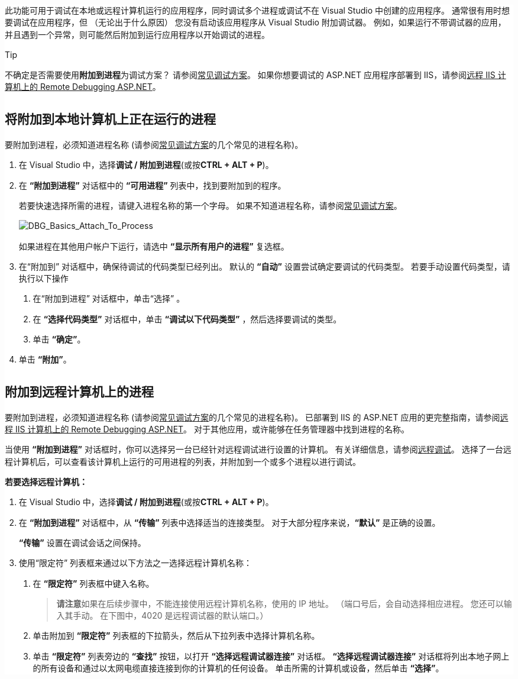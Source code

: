 此功能可用于调试在本地或远程计算机运行的应用程序，同时调试多个进程或调试不在 Visual Studio 中创建的应用程序。 通常很有用时想要调试在应用程序，但 （无论出于什么原因） 您没有启动该应用程序从 Visual Studio 附加调试器。 例如，如果运行不带调试器的应用，并且遇到一个异常，则可能然后附加到运行应用程序以开始调试的进程。

> [!TIP]
> 不确定是否需要使用**附加到进程**为调试方案？ 请参阅[常见调试方案](#BKMK_Scenarios)。 如果你想要调试的 ASP.NET 应用程序部署到 IIS，请参阅[远程 IIS 计算机上的 Remote Debugging ASP.NET](../debugger/remote-debugging-aspnet-on-a-remote-iis-7-5-computer.md)。

##  <a name="BKMK_Attach_to_a_running_process"></a> 将附加到本地计算机上正在运行的进程  
 要附加到进程，必须知道进程名称 (请参阅[常见调试方案](#BKMK_Scenarios)的几个常见的进程名称)。
  
1.  在 Visual Studio 中，选择**调试 / 附加到进程**(或按**CTRL + ALT + P**)。
  
2.  在 **“附加到进程”** 对话框中的 **“可用进程”** 列表中，找到要附加到的程序。  

     若要快速选择所需的进程，请键入进程名称的第一个字母。 如果不知道进程名称，请参阅[常见调试方案](#BKMK_Scenarios)。
     
     ![DBG_Basics_Attach_To_Process](../debugger/media/dbg-basics-attach-to-process.png "DBG_Basics_Attach_To_Process") 
  
     如果进程在其他用户帐户下运行，请选中 **“显示所有用户的进程”** 复选框。
  
3.  在“附加到”  对话框中，确保待调试的代码类型已经列出。 默认的 **“自动”** 设置尝试确定要调试的代码类型。 若要手动设置代码类型，请执行以下操作  
  
    1.  在“附加到进程”  对话框中，单击“选择” 。  
  
    2.  在 **“选择代码类型”** 对话框中，单击 **“调试以下代码类型”** ，然后选择要调试的类型。  
  
    3.  单击 **“确定”**。  
  
4.  单击 **“附加”**。

##  <a name="BKMK_Attach_to_a_process_on_a_remote_computer"></a> 附加到远程计算机上的进程  
 要附加到进程，必须知道进程名称 (请参阅[常见调试方案](#BKMK_Scenarios)的几个常见的进程名称)。 已部署到 IIS 的 ASP.NET 应用的更完整指南，请参阅[远程 IIS 计算机上的 Remote Debugging ASP.NET](../debugger/remote-debugging-aspnet-on-a-remote-iis-7-5-computer.md)。 对于其他应用，或许能够在任务管理器中找到进程的名称。
  
 当使用 **“附加到进程”** 对话框时，你可以选择另一台已经针对远程调试进行设置的计算机。 有关详细信息，请参阅[远程调试](http://msdn.microsoft.com/library/90f45630-0d26-4698-8c1f-63f85a12db9c)。 选择了一台远程计算机后，可以查看该计算机上运行的可用进程的列表，并附加到一个或多个进程以进行调试。
  
 **若要选择远程计算机：**  

1. 在 Visual Studio 中，选择**调试 / 附加到进程**(或按**CTRL + ALT + P**)。

2. 在 **“附加到进程”** 对话框中，从 **“传输”** 列表中选择适当的连接类型。 对于大部分程序来说，**“默认”** 是正确的设置。

   **“传输”** 设置在调试会话之间保持。 
  
3. 使用“限定符”  列表框来通过以下方法之一选择远程计算机名称：  
  
   1. 在 **“限定符”** 列表框中键入名称。
    
      >**请注意**如果在后续步骤中，不能连接使用远程计算机名称，使用的 IP 地址。 （端口号后，会自动选择相应进程。 您还可以输入其手动。 在下图中，4020 是远程调试器的默认端口。）  
  
   2. 单击附加到 **“限定符”** 列表框的下拉箭头，然后从下拉列表中选择计算机名称。  
  
   3. 单击 **“限定符”** 列表旁边的 **“查找”** 按钮，以打开 **“选择远程调试器连接”** 对话框。 **“选择远程调试器连接”** 对话框将列出本地子网上的所有设备和通过以太网电缆直接连接到你的计算机的任何设备。 单击所需的计算机或设备，然后单击 **“选择”**。 
  